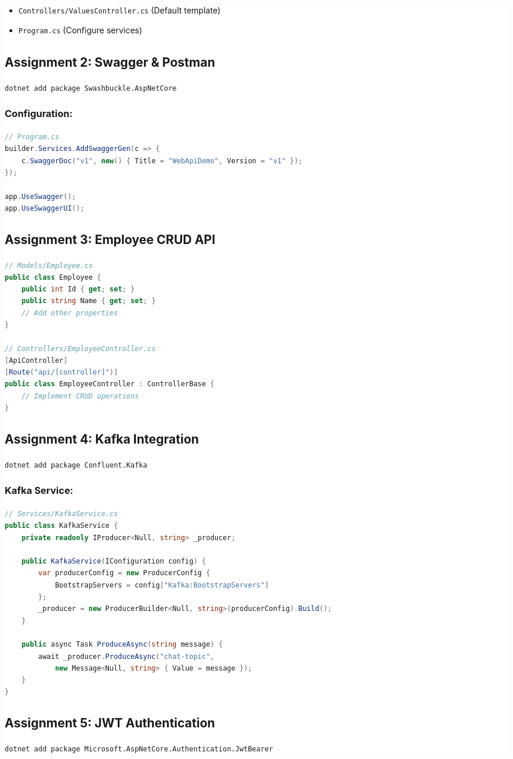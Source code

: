 - `Controllers/ValuesController.cs` (Default template)

- `Program.cs` (Configure services)

## Assignment 2: Swagger & Postman
```bash
dotnet add package Swashbuckle.AspNetCore
```
### Configuration:

```csharp
// Program.cs
builder.Services.AddSwaggerGen(c => {
    c.SwaggerDoc("v1", new() { Title = "WebApiDemo", Version = "v1" });
});

app.UseSwagger();
app.UseSwaggerUI();
```
## Assignment 3: Employee CRUD API
```csharp
// Models/Employee.cs
public class Employee {
    public int Id { get; set; }
    public string Name { get; set; }
    // Add other properties
}

// Controllers/EmployeeController.cs
[ApiController]
[Route("api/[controller]")]
public class EmployeeController : ControllerBase {
    // Implement CRUD operations
}
```
## Assignment 4: Kafka Integration
```bash
dotnet add package Confluent.Kafka
```
### Kafka Service:

```csharp
// Services/KafkaService.cs
public class KafkaService {
    private readonly IProducer<Null, string> _producer;
    
    public KafkaService(IConfiguration config) {
        var producerConfig = new ProducerConfig {
            BootstrapServers = config["Kafka:BootstrapServers"]
        };
        _producer = new ProducerBuilder<Null, string>(producerConfig).Build();
    }
    
    public async Task ProduceAsync(string message) {
        await _producer.ProduceAsync("chat-topic", 
            new Message<Null, string> { Value = message });
    }
}
```
## Assignment 5: JWT Authentication
```bash
dotnet add package Microsoft.AspNetCore.Authentication.JwtBearer
```
